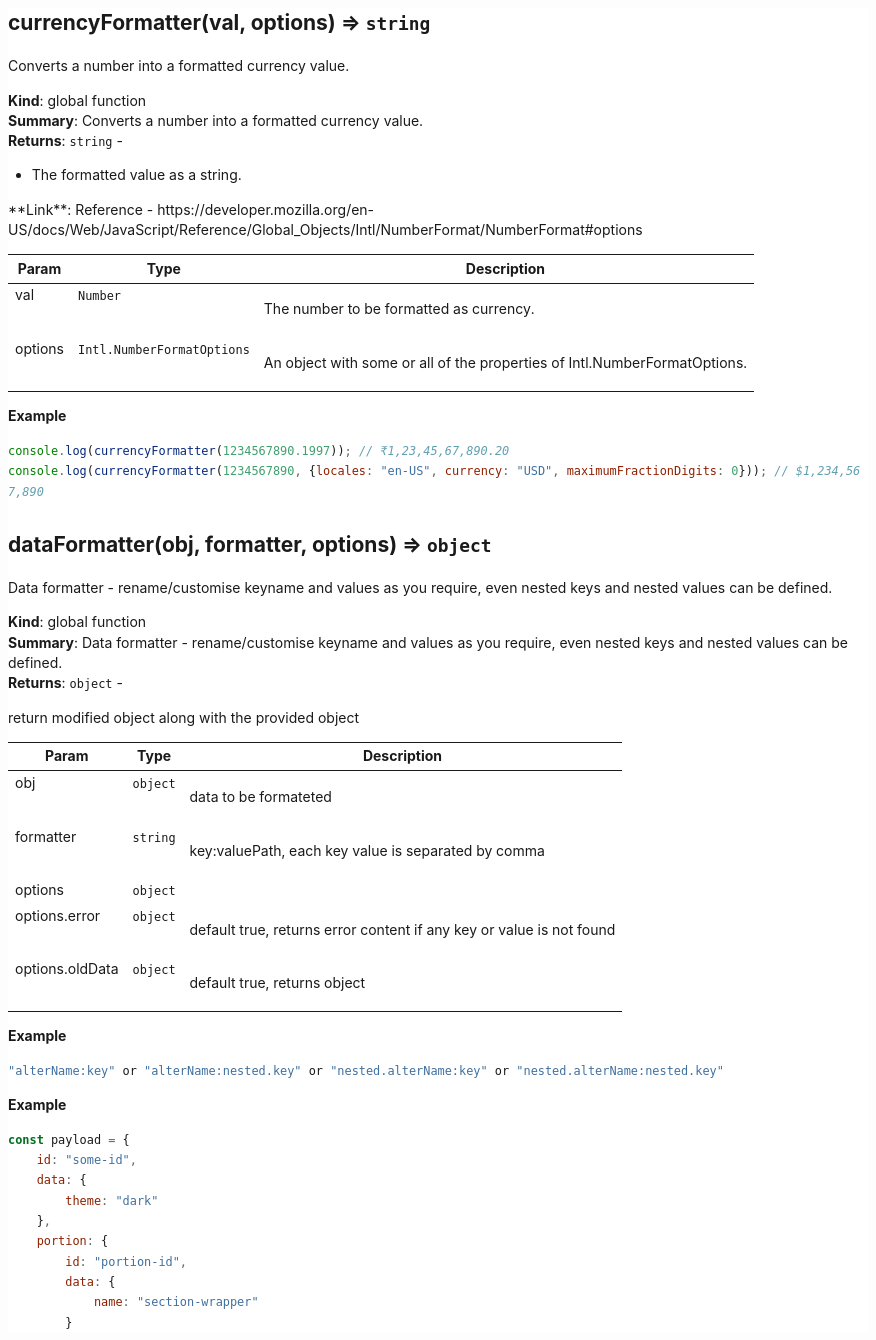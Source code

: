 <a name="currencyFormatter"></a>

## currencyFormatter(val, options) ⇒ <code>string</code>
<p>Converts a number into a formatted currency value.</p>

**Kind**: global function  
**Summary**: Converts a number into a formatted currency value.  
**Returns**: <code>string</code> - <ul>
<li>The formatted value as a string.</li>
</ul>  
**Link**: Reference - https://developer.mozilla.org/en-US/docs/Web/JavaScript/Reference/Global_Objects/Intl/NumberFormat/NumberFormat#options  

| Param | Type | Description |
| --- | --- | --- |
| val | <code>Number</code> | <p>The number to be formatted as currency.</p> |
| options | <code>Intl.NumberFormatOptions</code> | <p>An object with some or all of the properties of Intl.NumberFormatOptions.</p> |

**Example**  
```js
console.log(currencyFormatter(1234567890.1997)); // ₹1,23,45,67,890.20
console.log(currencyFormatter(1234567890, {locales: "en-US", currency: "USD", maximumFractionDigits: 0})); // $1,234,567,890
```
<a name="dataFormatter"></a>

## dataFormatter(obj, formatter, options) ⇒ <code>object</code>
<p>Data formatter - rename/customise keyname and values as you require, even nested keys and nested values can be defined.</p>

**Kind**: global function  
**Summary**: Data formatter - rename/customise keyname and values as you require, even nested keys and nested values can be defined.  
**Returns**: <code>object</code> - <p>return modified object along with the provided object</p>  

| Param | Type | Description |
| --- | --- | --- |
| obj | <code>object</code> | <p>data to be formateted</p> |
| formatter | <code>string</code> | <p>key:valuePath, each key value is separated by comma</p> |
| options | <code>object</code> |  |
| options.error | <code>object</code> | <p>default true, returns error content if any key or value is not found</p> |
| options.oldData | <code>object</code> | <p>default true, returns object</p> |

**Example**  
```js
"alterName:key" or "alterName:nested.key" or "nested.alterName:key" or "nested.alterName:nested.key"
```
**Example**  
```js
const payload = {
    id: "some-id",
    data: {
        theme: "dark"
    },
    portion: {
        id: "portion-id",
        data: {
            name: "section-wrapper"
        }
```